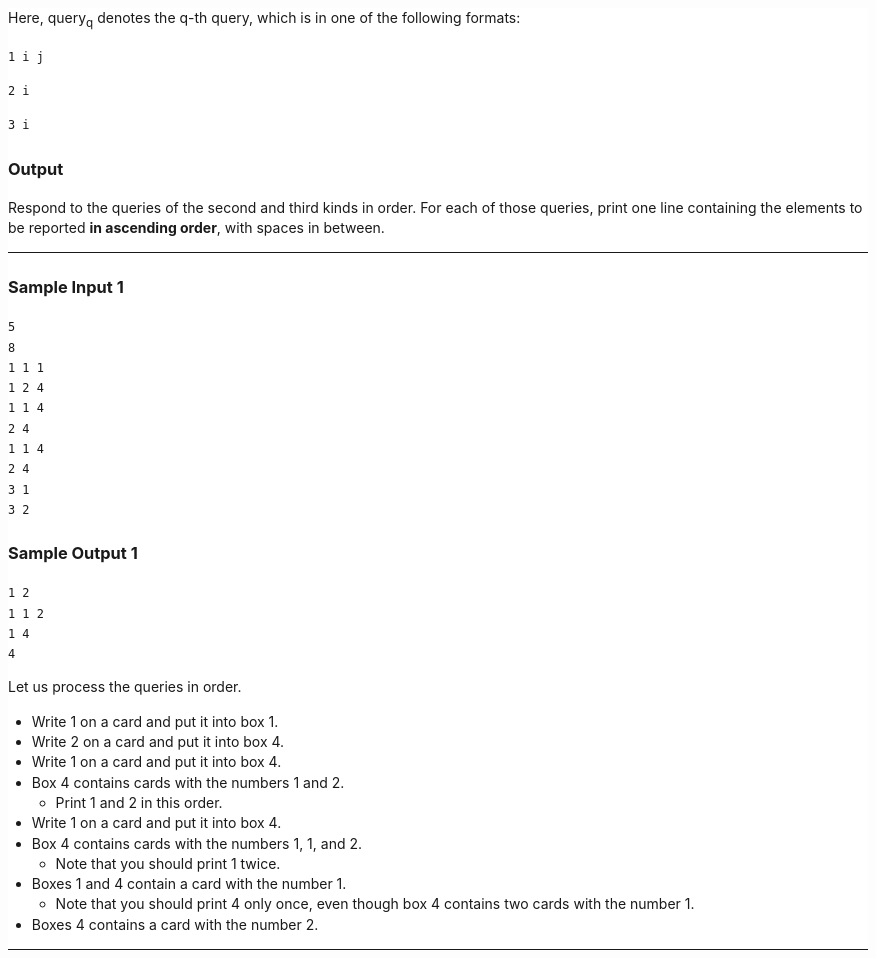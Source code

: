 Here, query<sub>q</sub> denotes the q-th query, which is in one of the following formats:

```
1 i j
```

```
2 i
```

```
3 i
```

### Output

Respond to the queries of the second and third kinds in order.
For each of those queries, print one line containing the elements to be reported **in ascending order**, with spaces in between.

---

### Sample Input 1

```
5
8
1 1 1
1 2 4
1 1 4
2 4
1 1 4
2 4
3 1
3 2
```

### Sample Output 1

```
1 2
1 1 2
1 4
4
```

Let us process the queries in order.

-   Write 1 on a card and put it into box 1.
-   Write 2 on a card and put it into box 4.
-   Write 1 on a card and put it into box 4.
-   Box 4 contains cards with the numbers 1 and 2.
    -   Print 1 and 2 in this order.
-   Write 1 on a card and put it into box 4.
-   Box 4 contains cards with the numbers 1, 1, and 2.
    -   Note that you should print 1 twice.
-   Boxes 1 and 4 contain a card with the number 1.
    -   Note that you should print 4 only once, even though box 4 contains two cards with the number 1.
-   Boxes 4 contains a card with the number 2.

---